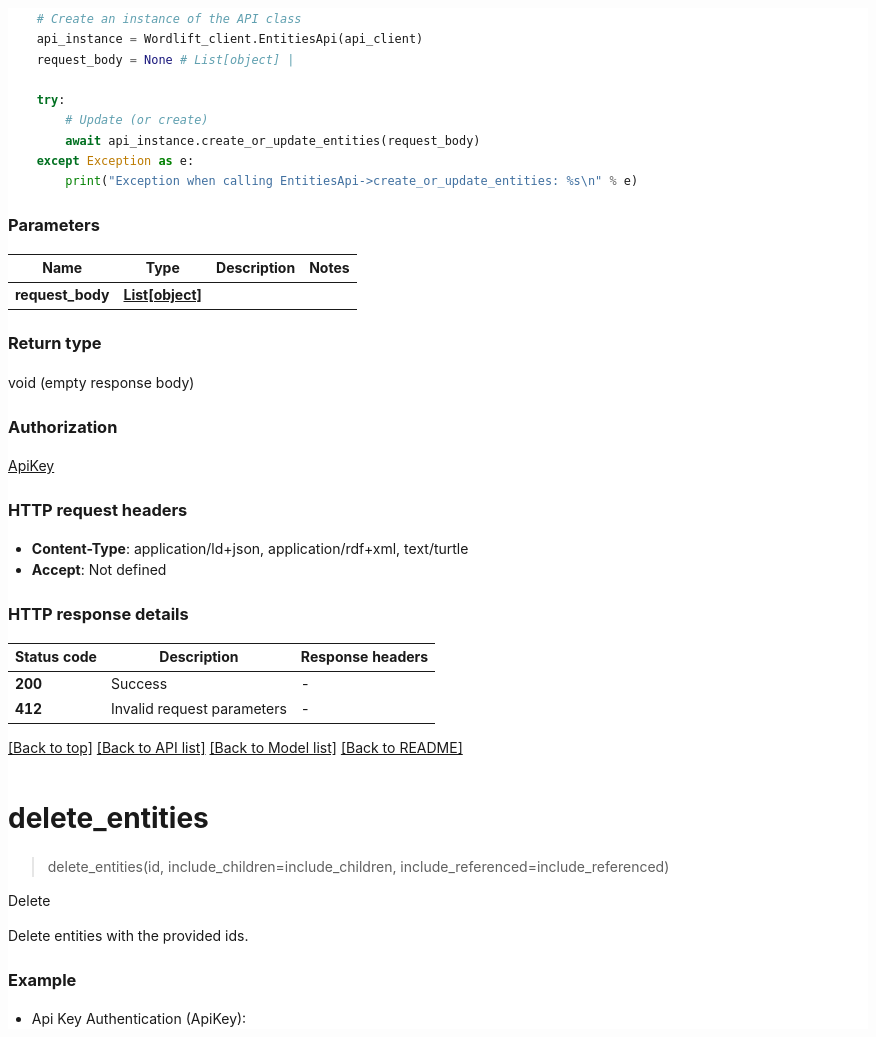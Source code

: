 ```python
    # Create an instance of the API class
    api_instance = Wordlift_client.EntitiesApi(api_client)
    request_body = None # List[object] | 

    try:
        # Update (or create)
        await api_instance.create_or_update_entities(request_body)
    except Exception as e:
        print("Exception when calling EntitiesApi->create_or_update_entities: %s\n" % e)
```



### Parameters


Name | Type | Description  | Notes
------------- | ------------- | ------------- | -------------
 **request_body** | [**List[object]**](object.md)|  | 

### Return type

void (empty response body)

### Authorization

[ApiKey](../README.md#ApiKey)

### HTTP request headers

 - **Content-Type**: application/ld+json, application/rdf+xml, text/turtle
 - **Accept**: Not defined

### HTTP response details

| Status code | Description | Response headers |
|-------------|-------------|------------------|
**200** | Success |  -  |
**412** | Invalid request parameters |  -  |

[[Back to top]](#) [[Back to API list]](../README.md#documentation-for-api-endpoints) [[Back to Model list]](../README.md#documentation-for-models) [[Back to README]](../README.md)

# **delete_entities**
> delete_entities(id, include_children=include_children, include_referenced=include_referenced)

Delete

Delete entities with the provided ids.

### Example

* Api Key Authentication (ApiKey):
